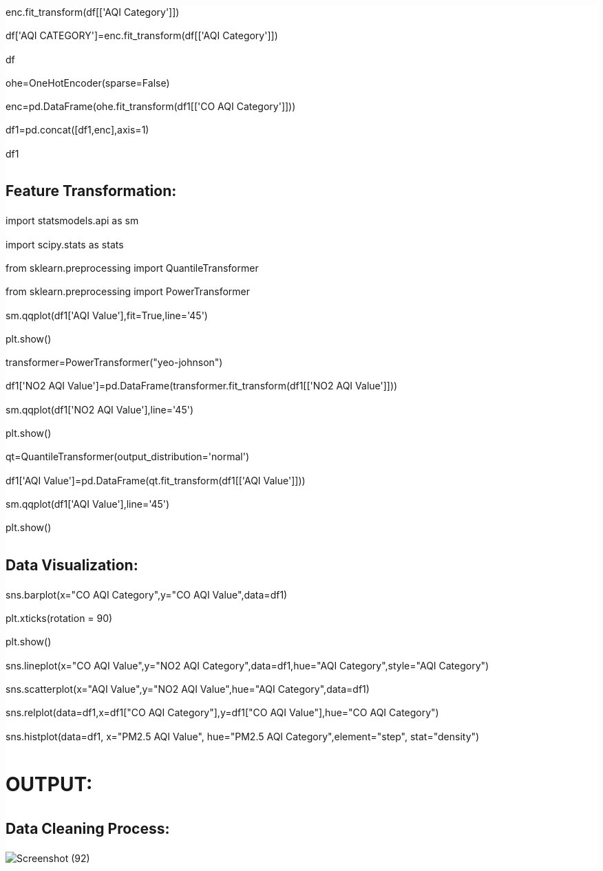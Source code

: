 enc.fit_transform(df[['AQI Category']])

df['AQI CATEGORY']=enc.fit_transform(df[['AQI Category']])

df

ohe=OneHotEncoder(sparse=False)

enc=pd.DataFrame(ohe.fit_transform(df1[['CO AQI Category']]))

df1=pd.concat([df1,enc],axis=1)

df1
## Feature Transformation:
import statsmodels.api as sm

import scipy.stats as stats

from sklearn.preprocessing import QuantileTransformer

from sklearn.preprocessing import PowerTransformer

sm.qqplot(df1['AQI Value'],fit=True,line='45')

plt.show()

transformer=PowerTransformer("yeo-johnson")

df1['NO2 AQI Value']=pd.DataFrame(transformer.fit_transform(df1[['NO2 AQI Value']]))

sm.qqplot(df1['NO2 AQI Value'],line='45')

plt.show()

qt=QuantileTransformer(output_distribution='normal')

df1['AQI Value']=pd.DataFrame(qt.fit_transform(df1[['AQI Value']]))

sm.qqplot(df1['AQI Value'],line='45')

plt.show()
## Data Visualization:
sns.barplot(x="CO AQI Category",y="CO AQI Value",data=df1)

plt.xticks(rotation = 90)

plt.show()

sns.lineplot(x="CO AQI Value",y="NO2 AQI Category",data=df1,hue="AQI Category",style="AQI Category")

sns.scatterplot(x="AQI Value",y="NO2 AQI Value",hue="AQI Category",data=df1)

sns.relplot(data=df1,x=df1["CO AQI Category"],y=df1["CO AQI Value"],hue="CO AQI Category")

sns.histplot(data=df1, x="PM2.5 AQI Value", hue="PM2.5 AQI Category",element="step", stat="density")
# OUTPUT:
## Data Cleaning Process:
![Screenshot (92)](https://github.com/MaheshS03/EX-NO-10-DS/assets/128498431/d4b5d05c-51da-48a1-8885-9902d0a765f9)
